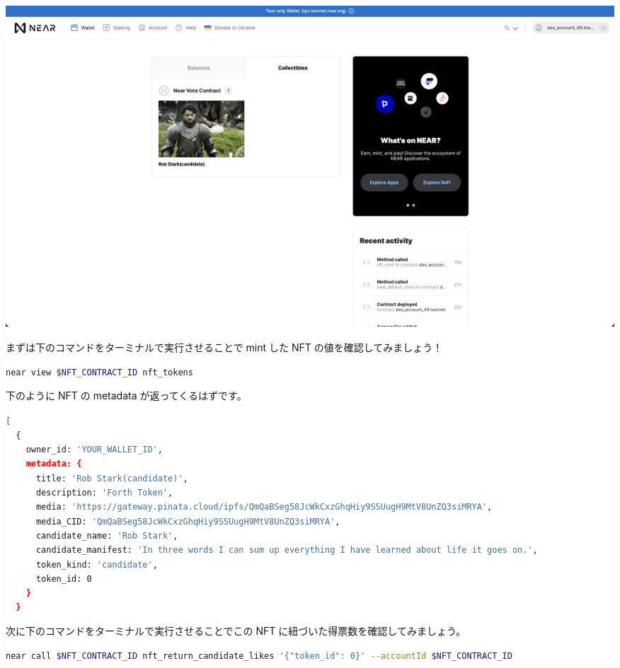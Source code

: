 ![](/public/images/401-NEAR-Election-dApp/section-2/2_3_1.png)

まずは下のコマンドをターミナルで実行させることで mint した NFT の値を確認してみましょう！

```bash
near view $NFT_CONTRACT_ID nft_tokens
```

下のように NFT の metadata が返ってくるはずです。

```bash
[
  {
    owner_id: 'YOUR_WALLET_ID',
    metadata: {
      title: 'Rob Stark(candidate)',
      description: 'Forth Token',
      media: 'https://gateway.pinata.cloud/ipfs/QmQaBSeg58JcWkCxzGhqHiy9SSUugH9MtV8UnZQ3siMRYA',
      media_CID: 'QmQaBSeg58JcWkCxzGhqHiy9SSUugH9MtV8UnZQ3siMRYA',
      candidate_name: 'Rob Stark',
      candidate_manifest: 'In three words I can sum up everything I have learned about life it goes on.',
      token_kind: 'candidate',
      token_id: 0
    }
  }
```

次に下のコマンドをターミナルで実行させることでこの NFT に紐づいた得票数を確認してみましょう。

```bash
near call $NFT_CONTRACT_ID nft_return_candidate_likes '{"token_id": 0}' --accountId $NFT_CONTRACT_ID
```
